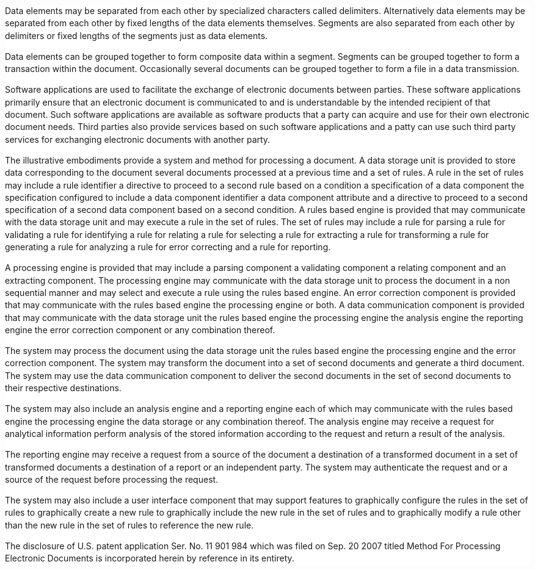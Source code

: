 Data elements may be separated from each other by specialized characters called delimiters. Alternatively data elements may be separated from each other by fixed lengths of the data elements themselves. Segments are also separated from each other by delimiters or fixed lengths of the segments just as data elements.

Data elements can be grouped together to form composite data within a segment. Segments can be grouped together to form a transaction within the document. Occasionally several documents can be grouped together to form a file in a data transmission.

Software applications are used to facilitate the exchange of electronic documents between parties. These software applications primarily ensure that an electronic document is communicated to and is understandable by the intended recipient of that document. Such software applications are available as software products that a party can acquire and use for their own electronic document needs. Third parties also provide services based on such software applications and a patty can use such third party services for exchanging electronic documents with another party.

The illustrative embodiments provide a system and method for processing a document. A data storage unit is provided to store data corresponding to the document several documents processed at a previous time and a set of rules. A rule in the set of rules may include a rule identifier a directive to proceed to a second rule based on a condition a specification of a data component the specification configured to include a data component identifier a data component attribute and a directive to proceed to a second specification of a second data component based on a second condition. A rules based engine is provided that may communicate with the data storage unit and may execute a rule in the set of rules. The set of rules may include a rule for parsing a rule for validating a rule for identifying a rule for relating a rule for selecting a rule for extracting a rule for transforming a rule for generating a rule for analyzing a rule for error correcting and a rule for reporting.

A processing engine is provided that may include a parsing component a validating component a relating component and an extracting component. The processing engine may communicate with the data storage unit to process the document in a non sequential manner and may select and execute a rule using the rules based engine. An error correction component is provided that may communicate with the rules based engine the processing engine or both. A data communication component is provided that may communicate with the data storage unit the rules based engine the processing engine the analysis engine the reporting engine the error correction component or any combination thereof.

The system may process the document using the data storage unit the rules based engine the processing engine and the error correction component. The system may transform the document into a set of second documents and generate a third document. The system may use the data communication component to deliver the second documents in the set of second documents to their respective destinations.

The system may also include an analysis engine and a reporting engine each of which may communicate with the rules based engine the processing engine the data storage or any combination thereof. The analysis engine may receive a request for analytical information perform analysis of the stored information according to the request and return a result of the analysis.

The reporting engine may receive a request from a source of the document a destination of a transformed document in a set of transformed documents a destination of a report or an independent party. The system may authenticate the request and or a source of the request before processing the request.

The system may also include a user interface component that may support features to graphically configure the rules in the set of rules to graphically create a new rule to graphically include the new rule in the set of rules and to graphically modify a rule other than the new rule in the set of rules to reference the new rule.

The disclosure of U.S. patent application Ser. No. 11 901 984 which was filed on Sep. 20 2007 titled Method For Processing Electronic Documents is incorporated herein by reference in its entirety.
